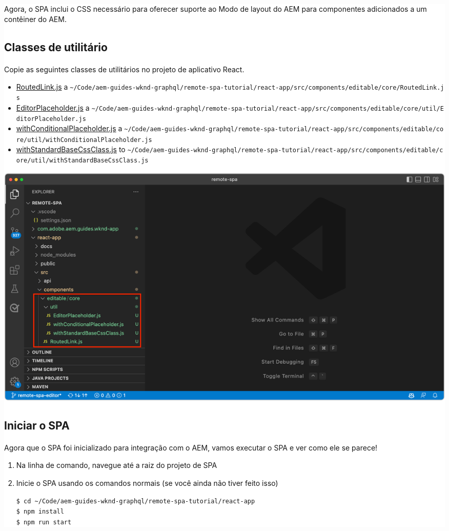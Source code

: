 Agora, o SPA inclui o CSS necessário para oferecer suporte ao Modo de layout do AEM para componentes adicionados a um contêiner do AEM.

## Classes de utilitário

Copie as seguintes classes de utilitários no projeto de aplicativo React.

* [RoutedLink.js](./assets/spa-bootstrap/RoutedLink.js) a `~/Code/aem-guides-wknd-graphql/remote-spa-tutorial/react-app/src/components/editable/core/RoutedLink.js`
* [EditorPlaceholder.js](./assets/spa-bootstrap/EditorPlaceholder.js) a `~/Code/aem-guides-wknd-graphql/remote-spa-tutorial/react-app/src/components/editable/core/util/EditorPlaceholder.js`
* [withConditionalPlaceholder.js](./assets/spa-bootstrap/withConditionalPlaceholder.js) a `~/Code/aem-guides-wknd-graphql/remote-spa-tutorial/react-app/src/components/editable/core/util/withConditionalPlaceholder.js`
* [withStandardBaseCssClass.js](./assets/spa-bootstrap/withStandardBaseCssClass.js) to `~/Code/aem-guides-wknd-graphql/remote-spa-tutorial/react-app/src/components/editable/core/util/withStandardBaseCssClass.js`

![Classes de utilitário SPA remoto](./assets/spa-bootstrap/utility-classes.png)

## Iniciar o SPA

Agora que o SPA foi inicializado para integração com o AEM, vamos executar o SPA e ver como ele se parece!

1. Na linha de comando, navegue até a raiz do projeto de SPA
1. Inicie o SPA usando os comandos normais (se você ainda não tiver feito isso)

   ```shell
   $ cd ~/Code/aem-guides-wknd-graphql/remote-spa-tutorial/react-app
   $ npm install 
   $ npm run start
   ```
